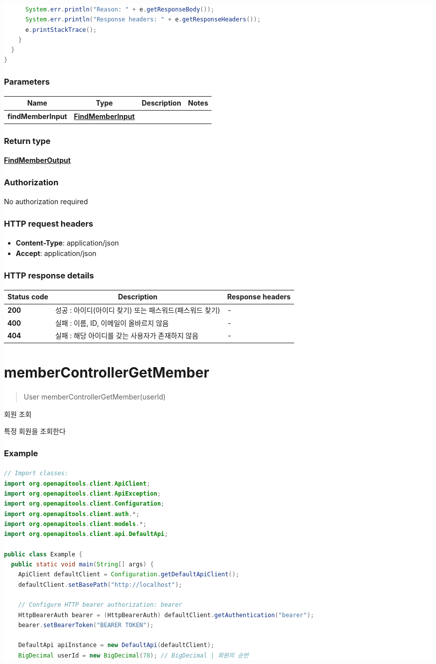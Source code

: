 ```java
      System.err.println("Reason: " + e.getResponseBody());
      System.err.println("Response headers: " + e.getResponseHeaders());
      e.printStackTrace();
    }
  }
}
```

### Parameters

Name | Type | Description  | Notes
------------- | ------------- | ------------- | -------------
 **findMemberInput** | [**FindMemberInput**](FindMemberInput.md)|  |

### Return type

[**FindMemberOutput**](FindMemberOutput.md)

### Authorization

No authorization required

### HTTP request headers

 - **Content-Type**: application/json
 - **Accept**: application/json

### HTTP response details
| Status code | Description | Response headers |
|-------------|-------------|------------------|
**200** | 성공 : 아이디(아이디 찾기) 또는 패스워드(패스워드 찾기) |  -  |
**400** | 실패 : 이름, ID, 이메일이 올바르지 않음 |  -  |
**404** | 실패 : 해당 아이디를 갖는 사용자가 존재하지 않음 |  -  |

<a name="memberControllerGetMember"></a>
# **memberControllerGetMember**
> User memberControllerGetMember(userId)

회원 조회

특정 회원을 조회한다

### Example
```java
// Import classes:
import org.openapitools.client.ApiClient;
import org.openapitools.client.ApiException;
import org.openapitools.client.Configuration;
import org.openapitools.client.auth.*;
import org.openapitools.client.models.*;
import org.openapitools.client.api.DefaultApi;

public class Example {
  public static void main(String[] args) {
    ApiClient defaultClient = Configuration.getDefaultApiClient();
    defaultClient.setBasePath("http://localhost");
    
    // Configure HTTP bearer authorization: bearer
    HttpBearerAuth bearer = (HttpBearerAuth) defaultClient.getAuthentication("bearer");
    bearer.setBearerToken("BEARER TOKEN");

    DefaultApi apiInstance = new DefaultApi(defaultClient);
    BigDecimal userId = new BigDecimal(78); // BigDecimal | 회원의 순번
```